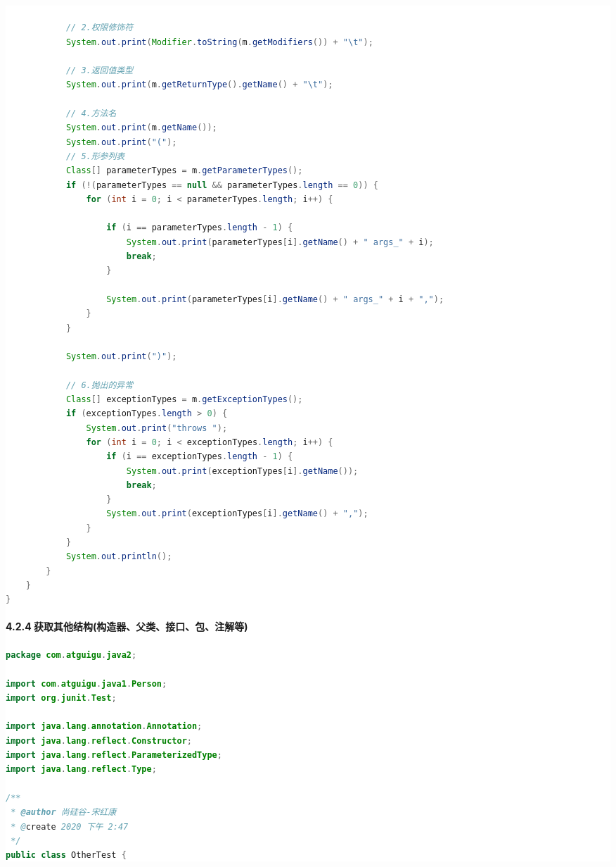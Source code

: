 ```java

			// 2.权限修饰符
			System.out.print(Modifier.toString(m.getModifiers()) + "\t");

			// 3.返回值类型
			System.out.print(m.getReturnType().getName() + "\t");

			// 4.方法名
			System.out.print(m.getName());
			System.out.print("(");
			// 5.形参列表
			Class[] parameterTypes = m.getParameterTypes();
			if (!(parameterTypes == null && parameterTypes.length == 0)) {
				for (int i = 0; i < parameterTypes.length; i++) {

					if (i == parameterTypes.length - 1) {
						System.out.print(parameterTypes[i].getName() + " args_" + i);
						break;
					}

					System.out.print(parameterTypes[i].getName() + " args_" + i + ",");
				}
			}

			System.out.print(")");

			// 6.抛出的异常
			Class[] exceptionTypes = m.getExceptionTypes();
			if (exceptionTypes.length > 0) {
				System.out.print("throws ");
				for (int i = 0; i < exceptionTypes.length; i++) {
					if (i == exceptionTypes.length - 1) {
						System.out.print(exceptionTypes[i].getName());
						break;
					}
					System.out.print(exceptionTypes[i].getName() + ",");
				}
			}
			System.out.println();
		}
	}
}

```

#### 4.2.4 获取其他结构(构造器、父类、接口、包、注解等)

```java
package com.atguigu.java2;

import com.atguigu.java1.Person;
import org.junit.Test;

import java.lang.annotation.Annotation;
import java.lang.reflect.Constructor;
import java.lang.reflect.ParameterizedType;
import java.lang.reflect.Type;

/**
 * @author 尚硅谷-宋红康
 * @create 2020 下午 2:47
 */
public class OtherTest {

```